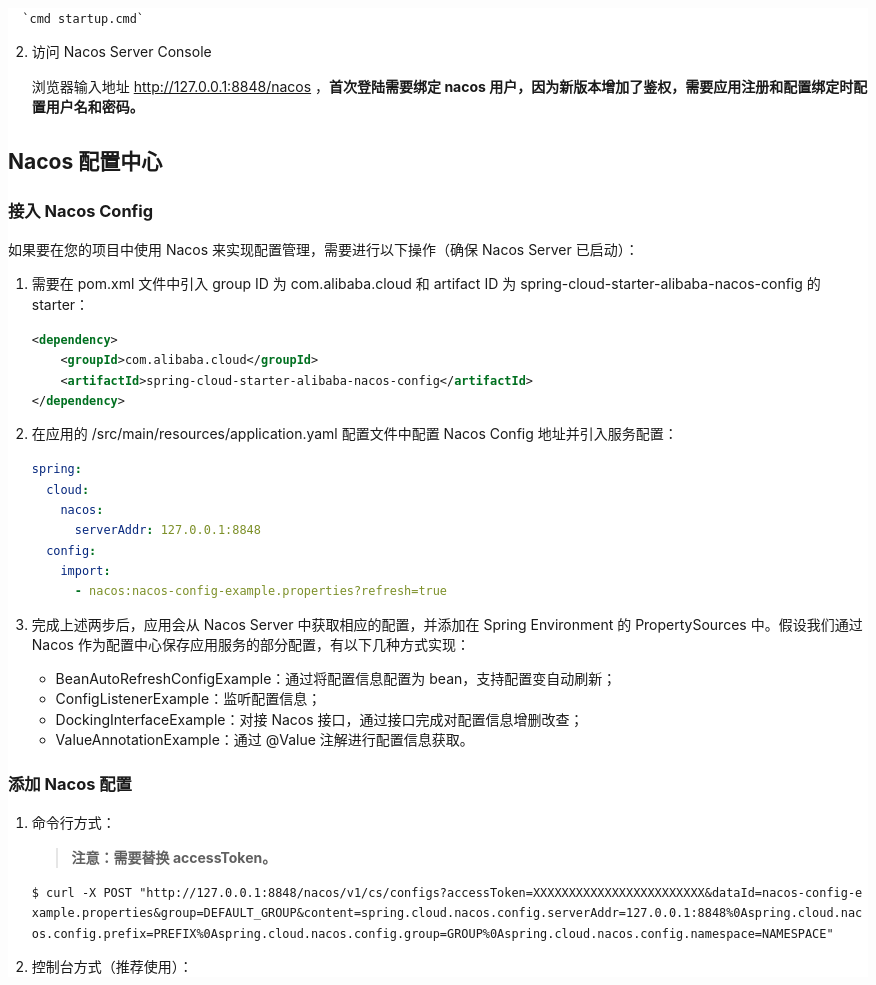       `cmd startup.cmd`

2. 访问 Nacos Server Console

   浏览器输入地址 http://127.0.0.1:8848/nacos ，**首次登陆需要绑定 nacos 用户，因为新版本增加了鉴权，需要应用注册和配置绑定时配置用户名和密码。**

## Nacos 配置中心

### 接入 Nacos Config

如果要在您的项目中使用 Nacos 来实现配置管理，需要进行以下操作（确保 Nacos Server 已启动）：

1. 需要在 pom.xml 文件中引入 group ID 为 com.alibaba.cloud 和 artifact ID 为 spring-cloud-starter-alibaba-nacos-config 的 starter：

   ```xml
   <dependency>
       <groupId>com.alibaba.cloud</groupId>
       <artifactId>spring-cloud-starter-alibaba-nacos-config</artifactId>
   </dependency>
   ```

2. 在应用的 /src/main/resources/application.yaml 配置文件中配置 Nacos Config 地址并引入服务配置：

   ```yml
   spring:
     cloud:
       nacos:
         serverAddr: 127.0.0.1:8848
     config:
       import:
         - nacos:nacos-config-example.properties?refresh=true
   ```

3. 完成上述两步后，应用会从 Nacos Server 中获取相应的配置，并添加在 Spring Environment 的 PropertySources 中。假设我们通过 Nacos 作为配置中心保存应用服务的部分配置，有以下几种方式实现：

   - BeanAutoRefreshConfigExample：通过将配置信息配置为 bean，支持配置变自动刷新；
   - ConfigListenerExample：监听配置信息；
   - DockingInterfaceExample：对接 Nacos 接口，通过接口完成对配置信息增删改查；
   - ValueAnnotationExample：通过 @Value 注解进行配置信息获取。

### 添加 Nacos 配置

1. 命令行方式：

   > **注意：需要替换 accessToken。**

   ```shell
   $ curl -X POST "http://127.0.0.1:8848/nacos/v1/cs/configs?accessToken=XXXXXXXXXXXXXXXXXXXXXXXX&dataId=nacos-config-example.properties&group=DEFAULT_GROUP&content=spring.cloud.nacos.config.serverAddr=127.0.0.1:8848%0Aspring.cloud.nacos.config.prefix=PREFIX%0Aspring.cloud.nacos.config.group=GROUP%0Aspring.cloud.nacos.config.namespace=NAMESPACE"
   ```

2. 控制台方式（推荐使用）：
